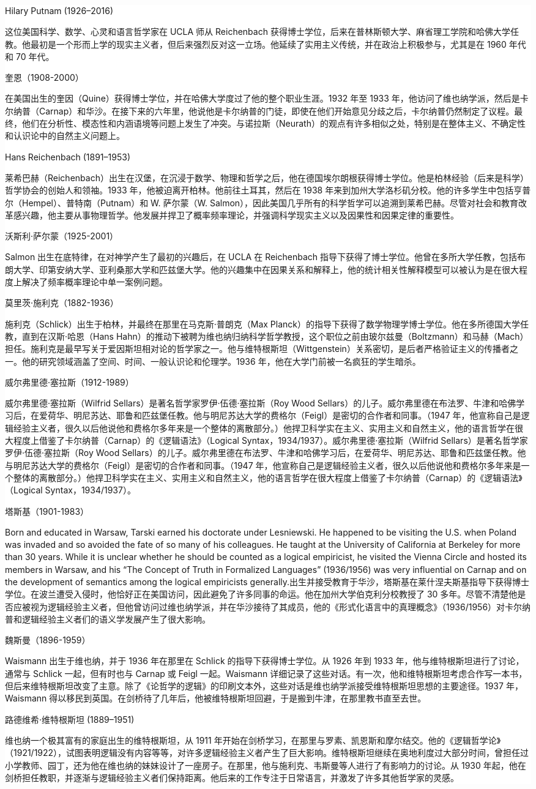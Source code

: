Hilary Putnam (1926–2016)

这位美国科学、数学、心灵和语言哲学家在 UCLA 师从 Reichenbach 获得博士学位，后来在普林斯顿大学、麻省理工学院和哈佛大学任教。他最初是一个形而上学的现实主义者，但后来强烈反对这一立场。他延续了实用主义传统，并在政治上积极参与，尤其是在 1960 年代和 70 年代。

奎恩（1908-2000）

在美国出生的奎因（Quine）获得博士学位，并在哈佛大学度过了他的整个职业生涯。1932 年至 1933 年，他访问了维也纳学派，然后是卡尔纳普（Carnap）和华沙。在接下来的六年里，他说他是卡尔纳普的门徒，即使在他们开始意见分歧之后，卡尔纳普仍然制定了议程。最终，他们在分析性、模态性和内涵语境等问题上发生了冲突。与诺拉斯（Neurath）的观点有许多相似之处，特别是在整体主义、不确定性和认识论中的自然主义问题上。

Hans Reichenbach (1891–1953)

莱希巴赫（Reichenbach）出生在汉堡，在沉浸于数学、物理和哲学之后，他在德国埃尔朗根获得博士学位。他是柏林经验（后来是科学）哲学协会的创始人和领袖。1933 年，他被迫离开柏林。他前往土耳其，然后在 1938 年来到加州大学洛杉矶分校。他的许多学生中包括亨普尔（Hempel）、普特南（Putnam）和 W. 萨尔蒙（W. Salmon），因此美国几乎所有的科学哲学可以追溯到莱希巴赫。尽管对社会和教育改革感兴趣，他主要从事物理哲学。他发展并捍卫了概率频率理论，并强调科学现实主义以及因果性和因果定律的重要性。

沃斯利·萨尔蒙（1925-2001）

Salmon 出生在底特律，在对神学产生了最初的兴趣后，在 UCLA 在 Reichenbach 指导下获得了博士学位。他曾在多所大学任教，包括布朗大学、印第安纳大学、亚利桑那大学和匹兹堡大学。他的兴趣集中在因果关系和解释上，他的统计相关性解释模型可以被认为是在很大程度上解决了频率概率理论中单一案例问题。

莫里茨·施利克（1882-1936）

施利克（Schlick）出生于柏林，并最终在那里在马克斯·普朗克（Max Planck）的指导下获得了数学物理学博士学位。他在多所德国大学任教，直到在汉斯·哈恩（Hans Hahn）的推动下被聘为维也纳归纳科学哲学教授，这个职位之前由玻尔兹曼（Boltzmann）和马赫（Mach）担任。施利克是最早写关于爱因斯坦相对论的哲学家之一。他与维特根斯坦（Wittgenstein）关系密切，是后者严格验证主义的传播者之一。他的研究领域涵盖了空间、时间、一般认识论和伦理学。1936 年，他在大学门前被一名疯狂的学生暗杀。

威尔弗里德·塞拉斯（1912-1989）

威尔弗里德·塞拉斯（Wilfrid Sellars）是著名哲学家罗伊·伍德·塞拉斯（Roy Wood Sellars）的儿子。威尔弗里德在布法罗、牛津和哈佛学习后，在爱荷华、明尼苏达、耶鲁和匹兹堡任教。他与明尼苏达大学的费格尔（Feigl）是密切的合作者和同事。（1947 年，他宣称自己是逻辑经验主义者，很久以后他说他和费格尔多年来是一个整体的离散部分。）他捍卫科学实在主义、实用主义和自然主义，他的语言哲学在很大程度上借鉴了卡尔纳普（Carnap）的《逻辑语法》（Logical Syntax，1934/1937）。威尔弗里德·塞拉斯（Wilfrid Sellars）是著名哲学家罗伊·伍德·塞拉斯（Roy Wood Sellars）的儿子。威尔弗里德在布法罗、牛津和哈佛学习后，在爱荷华、明尼苏达、耶鲁和匹兹堡任教。他与明尼苏达大学的费格尔（Feigl）是密切的合作者和同事。（1947 年，他宣称自己是逻辑经验主义者，很久以后他说他和费格尔多年来是一个整体的离散部分。）他捍卫科学实在主义、实用主义和自然主义，他的语言哲学在很大程度上借鉴了卡尔纳普（Carnap）的《逻辑语法》（Logical Syntax，1934/1937）。

塔斯基（1901-1983）

Born and educated in Warsaw, Tarski earned his doctorate under Lesniewski. He happened to be visiting the U.S. when Poland was invaded and so avoided the fate of so many of his colleagues. He taught at the University of California at Berkeley for more than 30 years. While it is unclear whether he should be counted as a logical empiricist, he visited the Vienna Circle and hosted its members in Warsaw, and his “The Concept of Truth in Formalized Languages” (1936/1956) was very influential on Carnap and on the development of semantics among the logical empiricists generally.出生并接受教育于华沙，塔斯基在莱什涅夫斯基指导下获得博士学位。在波兰遭受入侵时，他恰好正在美国访问，因此避免了许多同事的命运。他在加州大学伯克利分校教授了 30 多年。尽管不清楚他是否应被视为逻辑经验主义者，但他曾访问过维也纳学派，并在华沙接待了其成员，他的《形式化语言中的真理概念》（1936/1956）对卡尔纳普和逻辑经验主义者们的语义学发展产生了很大影响。

魏斯曼（1896-1959）

Waismann 出生于维也纳，并于 1936 年在那里在 Schlick 的指导下获得博士学位。从 1926 年到 1933 年，他与维特根斯坦进行了讨论，通常与 Schlick 一起，但有时也与 Carnap 或 Feigl 一起。Waismann 详细记录了这些对话。有一次，他和维特根斯坦考虑合作写一本书，但后来维特根斯坦改变了主意。除了《论哲学的逻辑》的印刷文本外，这些对话是维也纳学派接受维特根斯坦思想的主要途径。1937 年，Waismann 得以移民到英国。在剑桥待了几年后，他被维特根斯坦回避，于是搬到牛津，在那里教书直至去世。

路德维希·维特根斯坦 (1889–1951)

维也纳一个极其富有的家庭出生的维特根斯坦，从 1911 年开始在剑桥学习，在那里与罗素、凯恩斯和摩尔结交。他的《逻辑哲学论》（1921/1922），试图表明逻辑没有内容等等，对许多逻辑经验主义者产生了巨大影响。维特根斯坦继续在奥地利度过大部分时间，曾担任过小学教师、园丁，还为他在维也纳的妹妹设计了一座房子。在那里，他与施利克、韦斯曼等人进行了有影响力的讨论。从 1930 年起，他在剑桥担任教职，并逐渐与逻辑经验主义者们保持距离。他后来的工作专注于日常语言，并激发了许多其他哲学家的灵感。
